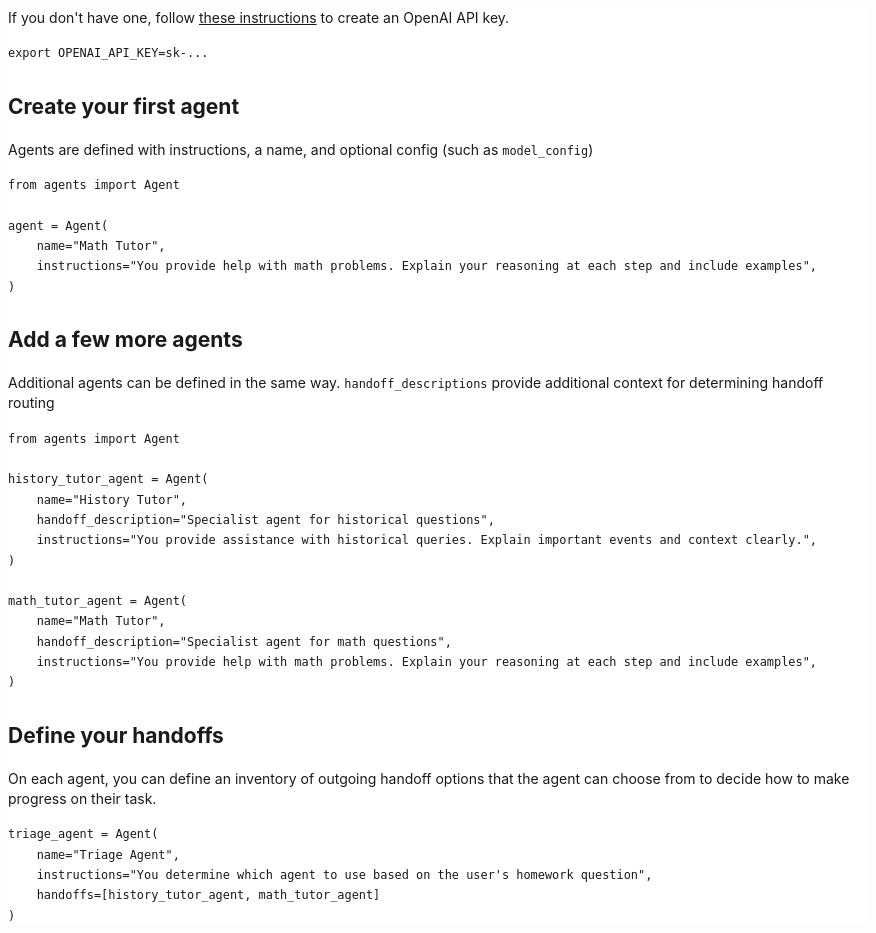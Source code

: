 If you don't have one, follow [these instructions](https://platform.openai.com/docs/quickstart#create-and-export-an-api-key) to create an OpenAI API key.

```md-code__content
export OPENAI_API_KEY=sk-...

```

## Create your first agent

Agents are defined with instructions, a name, and optional config (such as `model_config`)

```md-code__content
from agents import Agent

agent = Agent(
    name="Math Tutor",
    instructions="You provide help with math problems. Explain your reasoning at each step and include examples",
)

```

## Add a few more agents

Additional agents can be defined in the same way. `handoff_descriptions` provide additional context for determining handoff routing

```md-code__content
from agents import Agent

history_tutor_agent = Agent(
    name="History Tutor",
    handoff_description="Specialist agent for historical questions",
    instructions="You provide assistance with historical queries. Explain important events and context clearly.",
)

math_tutor_agent = Agent(
    name="Math Tutor",
    handoff_description="Specialist agent for math questions",
    instructions="You provide help with math problems. Explain your reasoning at each step and include examples",
)

```

## Define your handoffs

On each agent, you can define an inventory of outgoing handoff options that the agent can choose from to decide how to make progress on their task.

```md-code__content
triage_agent = Agent(
    name="Triage Agent",
    instructions="You determine which agent to use based on the user's homework question",
    handoffs=[history_tutor_agent, math_tutor_agent]
)

```
